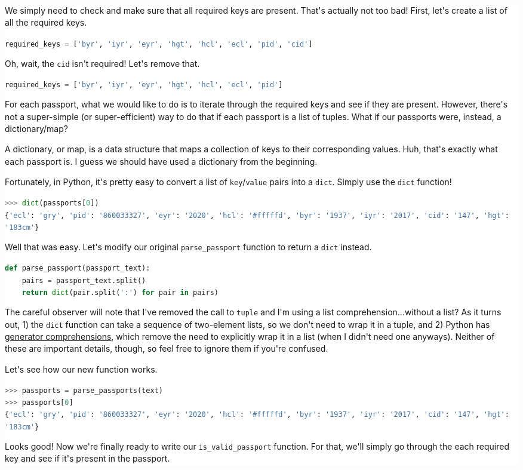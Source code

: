 We simply need to check and make sure that all required keys are present. That's actually not too
bad! First, let's create a list of all the required keys.

```python
required_keys = ['byr', 'iyr', 'eyr', 'hgt', 'hcl', 'ecl', 'pid', 'cid']
```

Oh, wait, the `cid` isn't required! Let's remove that.

```python
required_keys = ['byr', 'iyr', 'eyr', 'hgt', 'hcl', 'ecl', 'pid']
```

For each passport, what we would like to do is to iterate through the required keys and see if they
are present. However, there's not a super-simple (or super-efficient) way to do that if each
passport is a list of tuples. What if our passports were, instead, a dictionary/map?

A dictionary, or map, is a data structure that maps a collection of keys to their corresponding
values. Huh, that's exactly what each passport is. I guess we should have used a dictionary from the
beginning.

Fortunately, in Python, it's pretty easy to convert a list of `key`/`value` pairs into a
`dict`. Simply use the `dict` function!

```python
>>> dict(passports[0])
{'ecl': 'gry', 'pid': '860033327', 'eyr': '2020', 'hcl': '#fffffd', 'byr': '1937', 'iyr': '2017', 'cid': '147', 'hgt':
'183cm'}
```

Well that was easy. Let's modify our original `parse_passport` function to return a `dict` instead.

```python
def parse_passport(passport_text):
    pairs = passport_text.split()
    return dict(pair.split(':') for pair in pairs)
```

The careful observer will note that I've removed the call to `tuple` and I'm using a list
comprehension...without a list? As it turns out, 1) the `dict` function can take a sequence of
two-element lists, so we don't need to wrap it in a tuple, and 2) Python has [generator
comprehensions](https://www.pythonlikeyoumeanit.com/Module2_EssentialsOfPython/Generators_and_Comprehensions.html#Creating-your-own-generator:-generator-comprehensions),
which remove the need to explicitly wrap it in a list (when I didn't need one anyways). Neither of
these are important details, though, so feel free to ignore them if you're confused.

Let's see how our new function works.

```python
>>> passports = parse_passports(text)
>>> passports[0]
{'ecl': 'gry', 'pid': '860033327', 'eyr': '2020', 'hcl': '#fffffd', 'byr': '1937', 'iyr': '2017', 'cid': '147', 'hgt': '183cm'}
```

Looks good! Now we're finally ready to write our `is_valid_passport` function. For that, we'll
simply go through the each required key and see if it's present in the passport.

